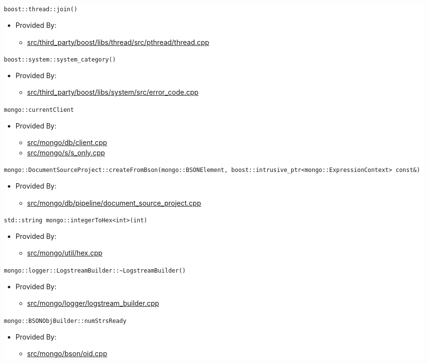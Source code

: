 <div></div>

    boost::thread::join()

- Provided By:

    - [src/third\_party/boost/libs/thread/src/pthread/thread.cpp](../../../../third\_party/boost\_thread)

<div></div>

    boost::system::system_category()

- Provided By:

    - [src/third\_party/boost/libs/system/src/error\_code.cpp](../../../../third\_party/boost\_system)

<div></div>

    mongo::currentClient

- Provided By:

    - [src/mongo/db/client.cpp](../../../../query\_and\_operation\_handling/client\_and\_operation\_tracking)
    - [src/mongo/s/s\_only.cpp](../../../../query\_and\_operation\_handling/client\_and\_operation\_tracking)

<div></div>

    mongo::DocumentSourceProject::createFromBson(mongo::BSONElement, boost::intrusive_ptr<mongo::ExpressionContext> const&)

- Provided By:

    - [src/mongo/db/pipeline/document\_source\_project.cpp](../../../../core\_query\_system/aggregation\_framework)

<div></div>

    std::string mongo::integerToHex<int>(int)

- Provided By:

    - [src/mongo/util/hex.cpp](../../../../utilities/utilities)

<div></div>

    mongo::logger::LogstreamBuilder::~LogstreamBuilder()

- Provided By:

    - [src/mongo/logger/logstream\_builder.cpp](../../../../process\_management/logging\_system)

<div></div>

    mongo::BSONObjBuilder::numStrsReady

- Provided By:

    - [src/mongo/bson/oid.cpp](../../../../bson/bson)

<div></div>
